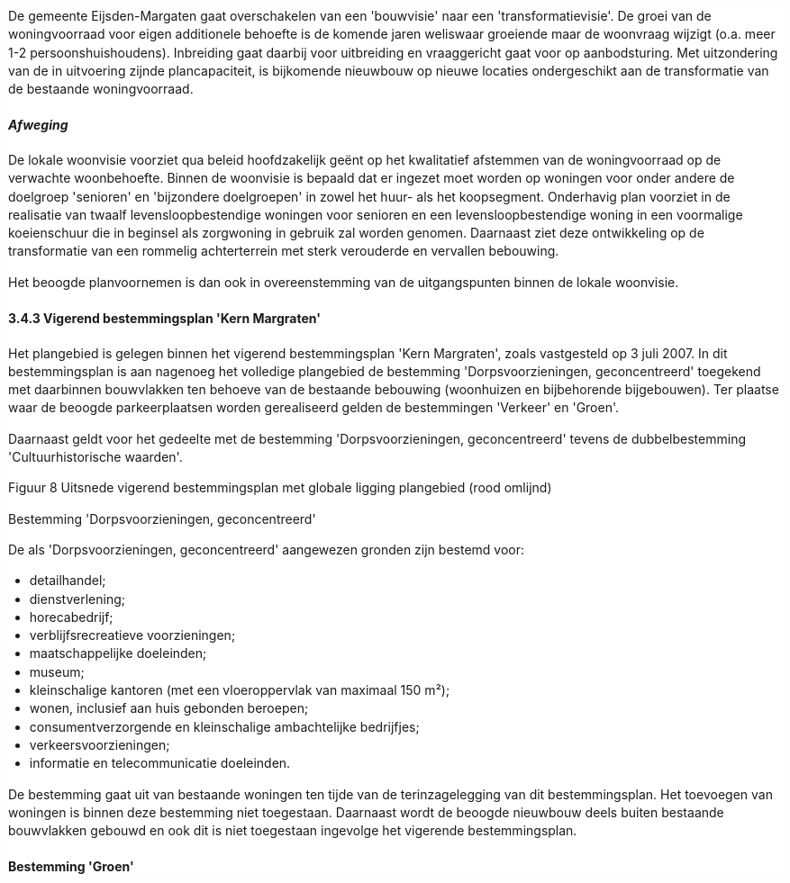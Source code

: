 De gemeente Eijsden-Margaten gaat overschakelen van een 'bouwvisie' naar een 'transformatievisie'. De groei van de woningvoorraad voor eigen additionele behoefte is de komende jaren weliswaar groeiende maar de woonvraag wijzigt (o.a. meer 1-2 persoonshuishoudens). Inbreiding gaat daarbij voor uitbreiding en vraaggericht gaat voor op aanbodsturing. Met uitzondering van de in uitvoering zijnde plancapaciteit, is bijkomende nieuwbouw op nieuwe locaties ondergeschikt aan de transformatie van de bestaande woningvoorraad.

#### *Afweging*

De lokale woonvisie voorziet qua beleid hoofdzakelijk geënt op het kwalitatief afstemmen van de woningvoorraad op de verwachte woonbehoefte. Binnen de woonvisie is bepaald dat er ingezet moet worden op woningen voor onder andere de doelgroep 'senioren' en 'bijzondere doelgroepen' in zowel het huur- als het koopsegment. Onderhavig plan voorziet in de realisatie van twaalf levensloopbestendige woningen voor senioren en een levensloopbestendige woning in een voormalige koeienschuur die in beginsel als zorgwoning in gebruik zal worden genomen. Daarnaast ziet deze ontwikkeling op de transformatie van een rommelig achterterrein met sterk verouderde en vervallen bebouwing.

Het beoogde planvoornemen is dan ook in overeenstemming van de uitgangspunten binnen de lokale woonvisie.

#### **3.4.3 Vigerend bestemmingsplan 'Kern Margraten'**

Het plangebied is gelegen binnen het vigerend bestemmingsplan 'Kern Margraten', zoals vastgesteld op 3 juli 2007. In dit bestemmingsplan is aan nagenoeg het volledige plangebied de bestemming 'Dorpsvoorzieningen, geconcentreerd' toegekend met daarbinnen bouwvlakken ten behoeve van de bestaande bebouwing (woonhuizen en bijbehorende bijgebouwen). Ter plaatse waar de beoogde parkeerplaatsen worden gerealiseerd gelden de bestemmingen 'Verkeer' en 'Groen'.

Daarnaast geldt voor het gedeelte met de bestemming 'Dorpsvoorzieningen, geconcentreerd' tevens de dubbelbestemming 'Cultuurhistorische waarden'.

Figuur 8 Uitsnede vigerend bestemmingsplan met globale ligging plangebied (rood omlijnd)

Bestemming 'Dorpsvoorzieningen, geconcentreerd'

De als 'Dorpsvoorzieningen, geconcentreerd' aangewezen gronden zijn bestemd voor:

- detailhandel;
- dienstverlening;
- horecabedrijf;
- verblijfsrecreatieve voorzieningen;
- maatschappelijke doeleinden;
- museum;
- kleinschalige kantoren (met een vloeroppervlak van maximaal 150 m²);
- wonen, inclusief aan huis gebonden beroepen;
- consumentverzorgende en kleinschalige ambachtelijke bedrijfjes;
- verkeersvoorzieningen;
- informatie en telecommunicatie doeleinden.

De bestemming gaat uit van bestaande woningen ten tijde van de terinzagelegging van dit bestemmingsplan. Het toevoegen van woningen is binnen deze bestemming niet toegestaan. Daarnaast wordt de beoogde nieuwbouw deels buiten bestaande bouwvlakken gebouwd en ook dit is niet toegestaan ingevolge het vigerende bestemmingsplan.

#### Bestemming 'Groen'
